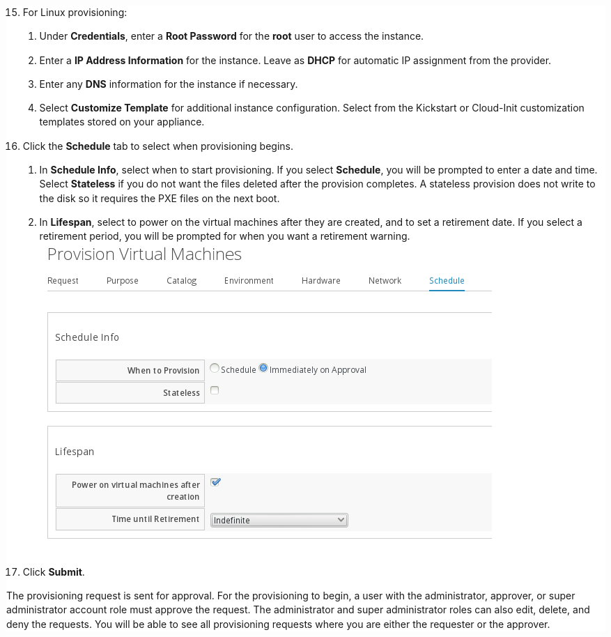 15. For Linux provisioning:

    1.  Under **Credentials**, enter a **Root Password** for the **root** user to access the instance.

    2.  Enter a **IP Address Information** for the instance. Leave as **DHCP** for automatic IP assignment from the provider.

    3.  Enter any **DNS** information for the instance if necessary.

    4.  Select **Customize Template** for additional instance configuration. Select from the Kickstart or Cloud-Init customization templates stored on your appliance.

16. Click the **Schedule** tab to select when provisioning begins.

    1.  In **Schedule Info**, select when to start provisioning. If you
        select **Schedule**, you will be prompted to enter a date and
        time. Select **Stateless** if you do not want the files deleted
        after the provision completes. A stateless provision does not
        write to the disk so it requires the PXE files on the next boot.

    2.  In **Lifespan**, select to power on the virtual machines after
        they are created, and to set a retirement date. If you select a
        retirement period, you will be prompted for when you want a
        retirement warning. ![2338](../images/2338.png)

17. Click **Submit**.

The provisioning request is sent for approval. For the provisioning to
begin, a user with the administrator, approver, or super administrator
account role must approve the request. The administrator and super
administrator roles can also edit, delete, and deny the requests. You
will be able to see all provisioning requests where you are either the
requester or the approver.
